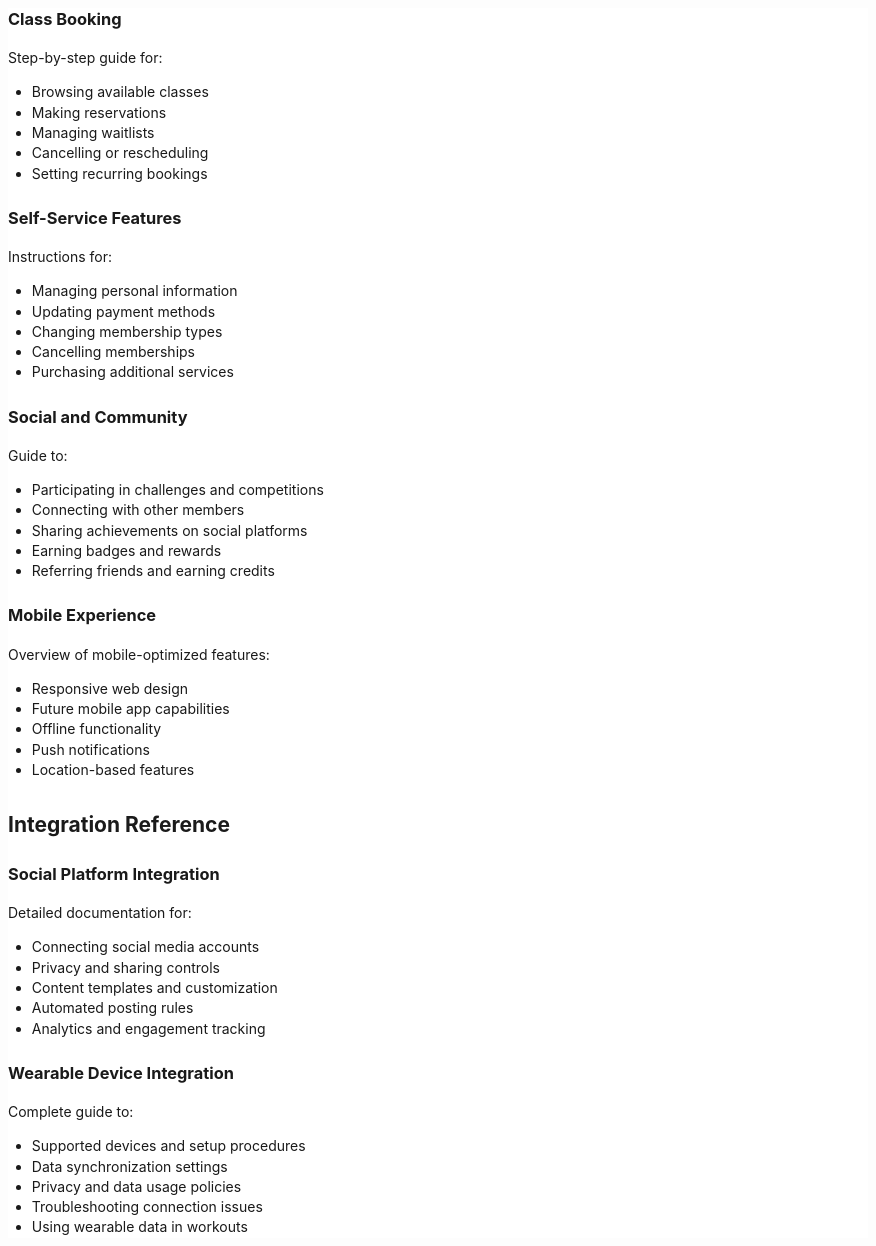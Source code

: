 ### Class Booking
Step-by-step guide for:
- Browsing available classes
- Making reservations
- Managing waitlists
- Cancelling or rescheduling
- Setting recurring bookings

### Self-Service Features
Instructions for:
- Managing personal information
- Updating payment methods
- Changing membership types
- Cancelling memberships
- Purchasing additional services

### Social and Community
Guide to:
- Participating in challenges and competitions
- Connecting with other members
- Sharing achievements on social platforms
- Earning badges and rewards
- Referring friends and earning credits

### Mobile Experience
Overview of mobile-optimized features:
- Responsive web design
- Future mobile app capabilities
- Offline functionality
- Push notifications
- Location-based features

## Integration Reference

### Social Platform Integration
Detailed documentation for:
- Connecting social media accounts
- Privacy and sharing controls
- Content templates and customization
- Automated posting rules
- Analytics and engagement tracking

### Wearable Device Integration
Complete guide to:
- Supported devices and setup procedures
- Data synchronization settings
- Privacy and data usage policies
- Troubleshooting connection issues
- Using wearable data in workouts
